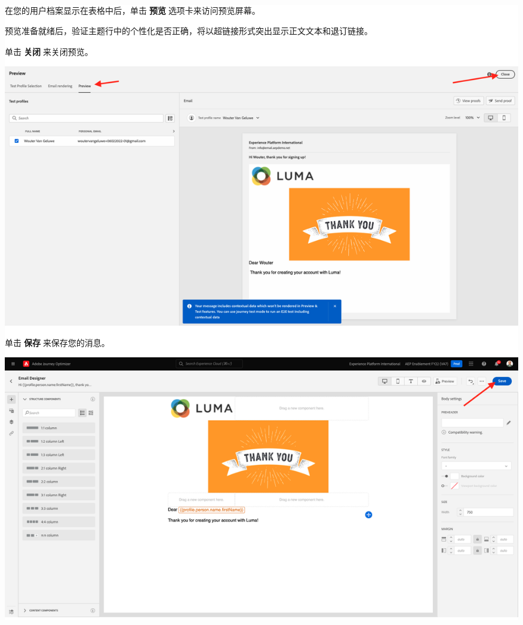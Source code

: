 在您的用户档案显示在表格中后，单击 **预览** 选项卡来访问预览屏幕。

预览准备就绪后，验证主题行中的个性化是否正确，将以超链接形式突出显示正文文本和退订链接。

单击 **关闭** 来关闭预览。

![Journey Optimizer](./images/msg54.png)

单击 **保存** 来保存您的消息。

![Journey Optimizer](./images/msg55.png)
